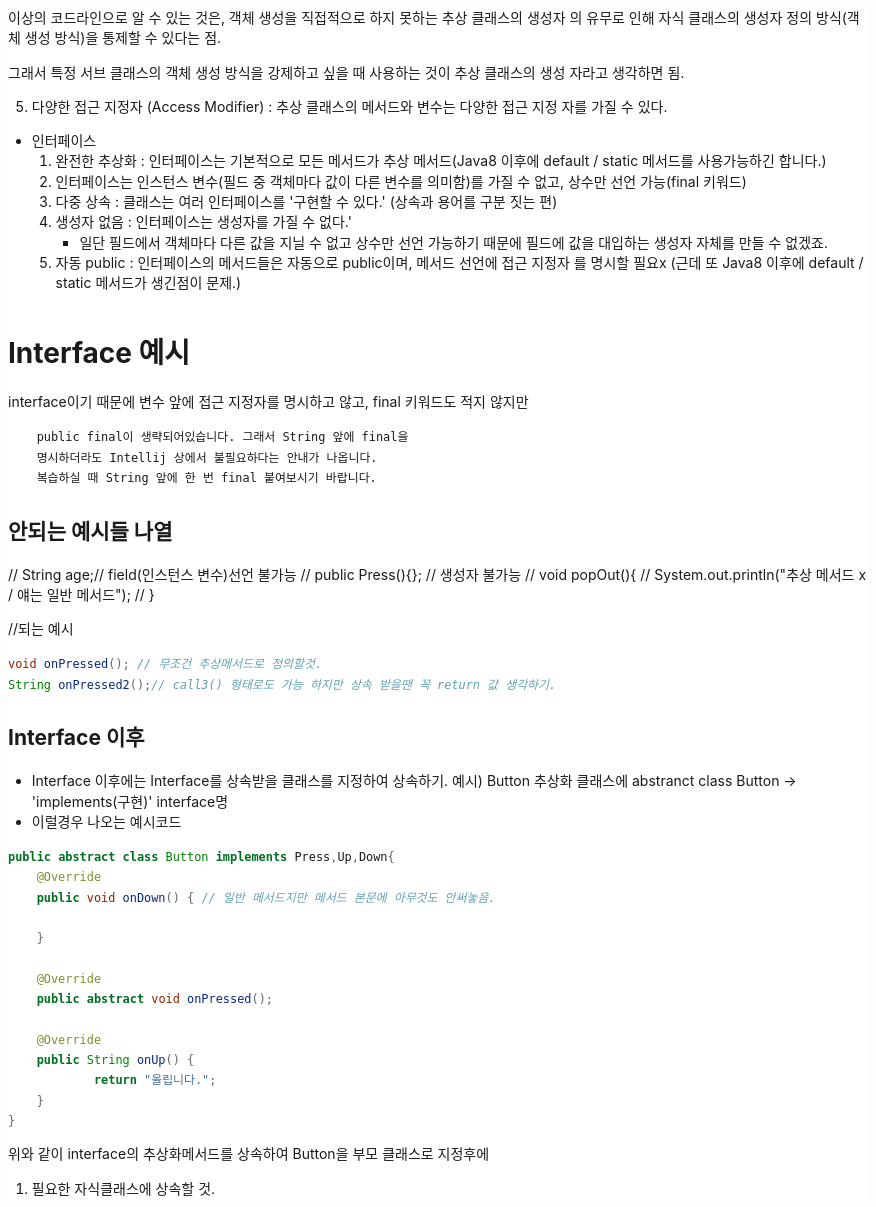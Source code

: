 이상의 코드라인으로 알 수 있는 것은, 객체 생성을 직접적으로 하지 못하는 추상 클래스의 생성자
의 유무로 인해 자식 클래스의 생성자 정의 방식(객체 생성 방식)을 통제할 수 있다는 점.

그래서 특정 서브 클래스의 객체 생성 방식을 강제하고 싶을 때 사용하는 것이 추상 클래스의 생성
자라고 생각하면 됨.

 5. 다양한 접근 지정자 (Access Modifier) : 추상 클래스의 메서드와 변수는 다양한 접근 지정
자를 가질 수 있다.
- 인터페이스
  1. 완전한 추상화 : 인터페이스는 기본적으로 모든 메서드가 추상 메서드(Java8 이후에
    default / static 메서드를 사용가능하긴 합니다.)
  2. 인터페이스는 인스턴스 변수(필드 중 객체마다 값이 다른 변수를 의미함)를 가질 수 없고,
  상수만 선언 가능(final 키워드)
  3. 다중 상속 : 클래스는 여러 인터페이스를 '구현할 수 있다.' (상속과 용어를 구분 짓는 편)
  4. 생성자 없음 : 인터페이스는 생성자를 가질 수 없다.'
      - 일단 필드에서 객체마다 다른 값을 지닐 수 없고 상수만 선언 가능하기 때문에 필드에 값을
     대입하는 생성자 자체를 만들 수 없겠죠.
  5. 자동 public : 인터페이스의 메서드들은 자동으로 public이며, 메서드 선언에 접근 지정자
    를 명시할 필요x (근데 또 Java8 이후에 default / static 메서드가 생긴점이 문제.)
  
# Interface 예시

interface이기 때문에 변수 앞에 접근 지정자를 명시하고 않고,
final 키워드도 적지 않지만

        public final이 생략되어있습니다. 그래서 String 앞에 final을
        명시하더라도 Intellij 상에서 불필요하다는 안내가 나옵니다.
        복습하실 때 String 앞에 한 번 final 붙여보시기 바랍니다.

## 안되는 예시들 나열
//    String age;// field(인스턴스 변수)선언 불가능
//    public Press(){}; // 생성자 불가능
//    void popOut(){
//        System.out.println("추상 메서드 x / 얘는 일반 메서드");
//    }

//되는 예시
```java
void onPressed(); // 무조건 추상메서드로 정의할것.
String onPressed2();// call3() 형태로도 가능 하지만 상속 받을땐 꼭 return 값 생각하기.

```
## Interface 이후
- Interface 이후에는 Interface를 상속받을 클래스를 지정하여 상속하기.
예시) Button 추상화 클래스에 abstranct class Button -> 'implements(구현)' interface명
- 이럴경우 나오는 예시코드
```java
public abstract class Button implements Press,Up,Down{
    @Override
    public void onDown() { // 일반 메서드지만 메서드 본문에 아무것도 안써놓음.

    }

    @Override
    public abstract void onPressed();

    @Override
    public String onUp() {
            return "올립니다.";
    }
}
```
위와 같이 interface의 추상화메서드를 상속하여 Button을 부모 클래스로 지정후에
1. 필요한 자식클래스에 상속할 것.
